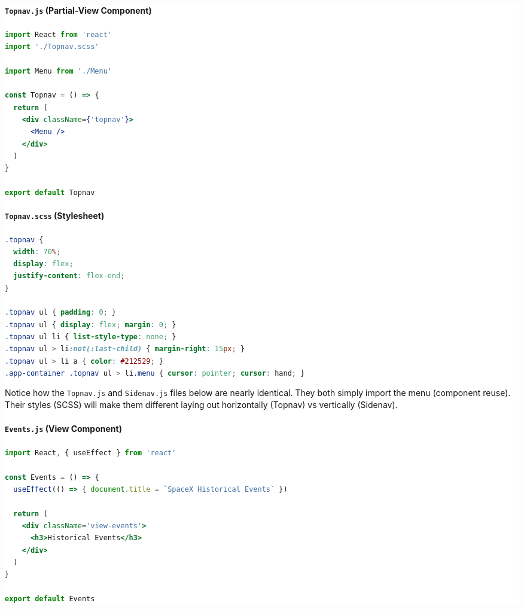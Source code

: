 #### `Topnav.js` (Partial-View Component)

```jsx
import React from 'react'
import './Topnav.scss'

import Menu from './Menu'

const Topnav = () => {
  return (
    <div className={'topnav'}>
      <Menu />
    </div>
  )
}

export default Topnav
```

#### `Topnav.scss` (Stylesheet)

```scss
.topnav {
  width: 70%;
  display: flex;
  justify-content: flex-end;
}
  
.topnav ul { padding: 0; }
.topnav ul { display: flex; margin: 0; }
.topnav ul li { list-style-type: none; }
.topnav ul > li:not(:last-child) { margin-right: 15px; }
.topnav ul > li a { color: #212529; }
.app-container .topnav ul > li.menu { cursor: pointer; cursor: hand; }
```

Notice how the `Topnav.js` and `Sidenav.js` files below are nearly identical. They both simply import the menu (component reuse). Their styles (SCSS) will make them different laying out horizontally (Topnav) vs vertically (Sidenav).

#### `Events.js` (View Component)

```jsx
import React, { useEffect } from 'react'

const Events = () => {
  useEffect(() => { document.title = `SpaceX Historical Events` })

  return (
    <div className='view-events'>
      <h3>Historical Events</h3>
    </div>
  )
}

export default Events
```
